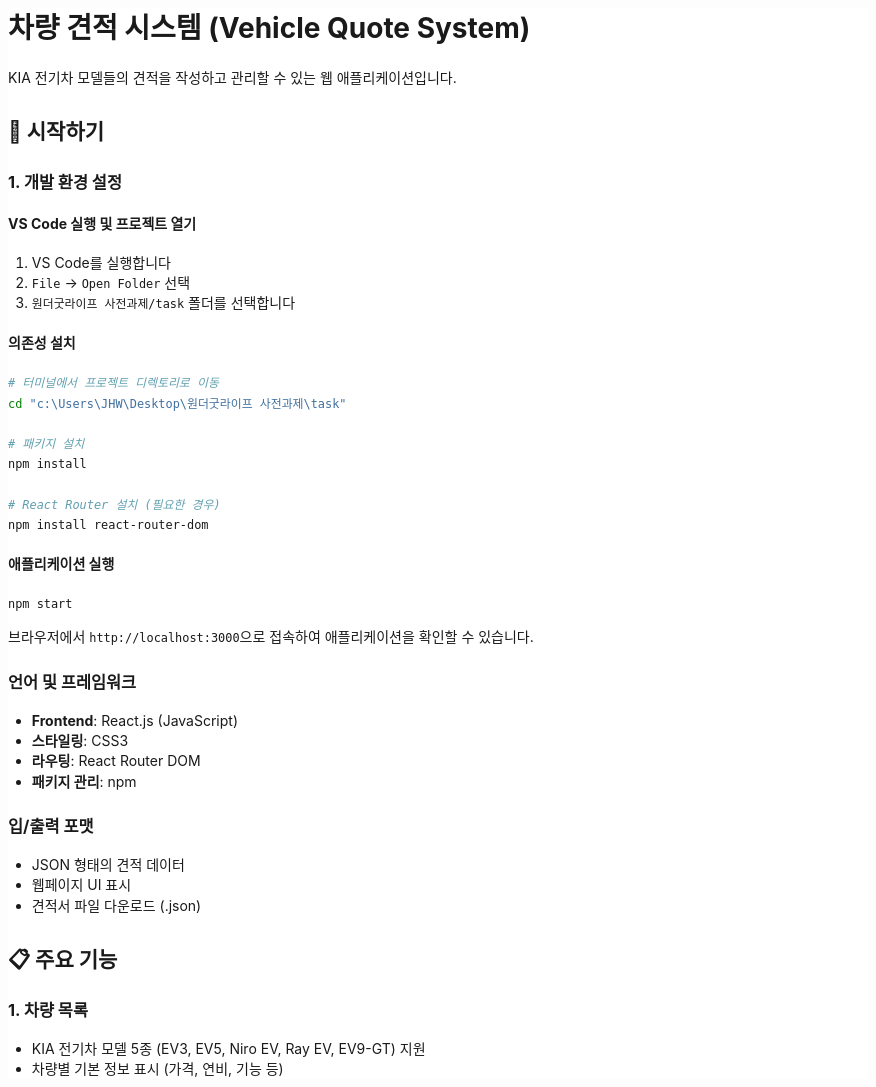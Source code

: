 # 차량 견적 시스템 (Vehicle Quote System)

KIA 전기차 모델들의 견적을 작성하고 관리할 수 있는 웹 애플리케이션입니다.

## 🚀 시작하기

### 1. 개발 환경 설정

#### VS Code 실행 및 프로젝트 열기
1. VS Code를 실행합니다
2. `File` → `Open Folder` 선택
3. `원더굿라이프 사전과제/task` 폴더를 선택합니다

#### 의존성 설치
```bash
# 터미널에서 프로젝트 디렉토리로 이동
cd "c:\Users\JHW\Desktop\원더굿라이프 사전과제\task"

# 패키지 설치
npm install

# React Router 설치 (필요한 경우)
npm install react-router-dom
```

#### 애플리케이션 실행
```bash
npm start
```

브라우저에서 `http://localhost:3000`으로 접속하여 애플리케이션을 확인할 수 있습니다.


### 언어 및 프레임워크
- **Frontend**: React.js (JavaScript)
- **스타일링**: CSS3
- **라우팅**: React Router DOM
- **패키지 관리**: npm

### 입/출력 포맷
  - JSON 형태의 견적 데이터
  - 웹페이지 UI 표시
  - 견적서 파일 다운로드 (.json)




## 📋 주요 기능

### 1. 차량 목록
- KIA 전기차 모델 5종 (EV3, EV5, Niro EV, Ray EV, EV9-GT) 지원
- 차량별 기본 정보 표시 (가격, 연비, 기능 등)
